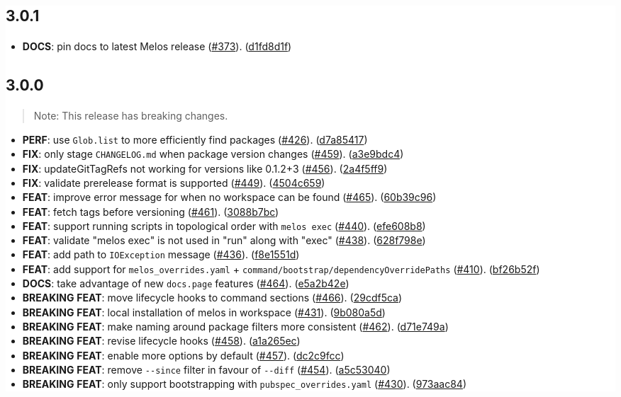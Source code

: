 ## 3.0.1

 - **DOCS**: pin docs to latest Melos release ([#373](https://github.com/invertase/melos/issues/373)). ([d1fd8d1f](https://github.com/invertase/melos/commit/d1fd8d1ff7f785fb625e34da65b2662bcabfbb60))

## 3.0.0

> Note: This release has breaking changes.

 - **PERF**: use `Glob.list` to more efficiently find packages ([#426](https://github.com/invertase/melos/issues/426)). ([d7a85417](https://github.com/invertase/melos/commit/d7a854177d775b18dc123a69f0749d8fd1ed749e))
 - **FIX**: only stage `CHANGELOG.md` when package version changes ([#459](https://github.com/invertase/melos/issues/459)). ([a3e9bdc4](https://github.com/invertase/melos/commit/a3e9bdc4374c4796298e1be6516dbfb2883f0470))
 - **FIX**: updateGitTagRefs not working for versions like 0.1.2+3 ([#456](https://github.com/invertase/melos/issues/456)). ([2a4f5ff9](https://github.com/invertase/melos/commit/2a4f5ff9e1e63487d21682310750a6fa669c5924))
 - **FIX**: validate prerelease format is supported ([#449](https://github.com/invertase/melos/issues/449)). ([4504c659](https://github.com/invertase/melos/commit/4504c65958d0561c3e43f069f1fd546a7a6d3cd0))
 - **FEAT**: improve error message for when no workspace can be found ([#465](https://github.com/invertase/melos/issues/465)). ([60b39c96](https://github.com/invertase/melos/commit/60b39c960dba2cb78526f9a69e825b2702ae084c))
 - **FEAT**: fetch tags before versioning ([#461](https://github.com/invertase/melos/issues/461)). ([3088b7bc](https://github.com/invertase/melos/commit/3088b7bc7c23bbe277488bc3b655132545b17cd9))
 - **FEAT**: support running scripts in topological order with `melos exec` ([#440](https://github.com/invertase/melos/issues/440)). ([efe608b8](https://github.com/invertase/melos/commit/efe608b84e90b0ad95524a6a7b0e5c0e00deeb17))
 - **FEAT**: validate "melos exec" is not used in "run" along with "exec" ([#438](https://github.com/invertase/melos/issues/438)). ([628f798e](https://github.com/invertase/melos/commit/628f798e95c42ffbc1df2931301b40856e30410a))
 - **FEAT**: add path to `IOException` message ([#436](https://github.com/invertase/melos/issues/436)). ([f8e1551d](https://github.com/invertase/melos/commit/f8e1551d4df98783748df180233bec612b17bbd5))
 - **FEAT**: add support for `melos_overrides.yaml` + `command/bootstrap/dependencyOverridePaths` ([#410](https://github.com/invertase/melos/issues/410)). ([bf26b52f](https://github.com/invertase/melos/commit/bf26b52f695cd906885004bf67373242e8c06b94))
 - **DOCS**: take advantage of new `docs.page` features ([#464](https://github.com/invertase/melos/issues/464)). ([e5a2b42e](https://github.com/invertase/melos/commit/e5a2b42e6ade646cd8d403f409823f642aaed955))
 - **BREAKING** **FEAT**: move lifecycle hooks to command sections ([#466](https://github.com/invertase/melos/issues/466)). ([29cdf5ca](https://github.com/invertase/melos/commit/29cdf5ca3ea55fa2be1f5faefdf1e37c1824f88e))
 - **BREAKING** **FEAT**: local installation of melos in workspace ([#431](https://github.com/invertase/melos/issues/431)). ([9b080a5d](https://github.com/invertase/melos/commit/9b080a5d509daf7d6baaa28c2eb40ba12e235fd3))
 - **BREAKING** **FEAT**: make naming around package filters more consistent ([#462](https://github.com/invertase/melos/issues/462)). ([d71e749a](https://github.com/invertase/melos/commit/d71e749a73d4da0c665fb2a12d2497bfd0965a8a))
 - **BREAKING** **FEAT**: revise lifecycle hooks ([#458](https://github.com/invertase/melos/issues/458)). ([a1a265ec](https://github.com/invertase/melos/commit/a1a265ececef8c128539d61c14dc04d7f1efdd1d))
 - **BREAKING** **FEAT**: enable more options by default ([#457](https://github.com/invertase/melos/issues/457)). ([dc2c9fcc](https://github.com/invertase/melos/commit/dc2c9fcc06dcf305e0c4dc6f5bad46cc2ad67f6d))
 - **BREAKING** **FEAT**: remove `--since` filter in favour of `--diff` ([#454](https://github.com/invertase/melos/issues/454)). ([a5c53040](https://github.com/invertase/melos/commit/a5c530400970e1f96e56a34e5a70121f845232a3))
 - **BREAKING** **FEAT**: only support bootstrapping with `pubspec_overrides.yaml` ([#430](https://github.com/invertase/melos/issues/430)). ([973aac84](https://github.com/invertase/melos/commit/973aac84452244d27e672e282fb611609b19c968))